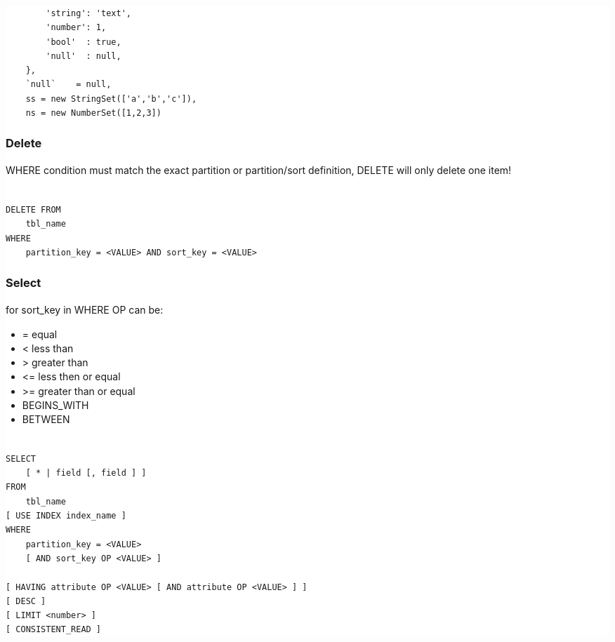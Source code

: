 ```
		'string': 'text',
		'number': 1,
		'bool'  : true,
		'null'  : null, 
	},
	`null`    = null,
	ss = new StringSet(['a','b','c']), 
	ns = new NumberSet([1,2,3])

```

### Delete

WHERE condition must match the exact partition or partition/sort definition, DELETE will only delete one item!

```

DELETE FROM
    tbl_name
WHERE
    partition_key = <VALUE> AND sort_key = <VALUE>

```

### Select

for sort_key in WHERE OP can be:
* =  equal
* <  less than
* \>  greater than
* <= less then or equal
* \>= greater than or equal
* BEGINS_WITH
* BETWEEN

```

SELECT
    [ * | field [, field ] ]
FROM
    tbl_name
[ USE INDEX index_name ]
WHERE
    partition_key = <VALUE>
    [ AND sort_key OP <VALUE> ]

[ HAVING attribute OP <VALUE> [ AND attribute OP <VALUE> ] ]
[ DESC ]
[ LIMIT <number> ]
[ CONSISTENT_READ ]

```
